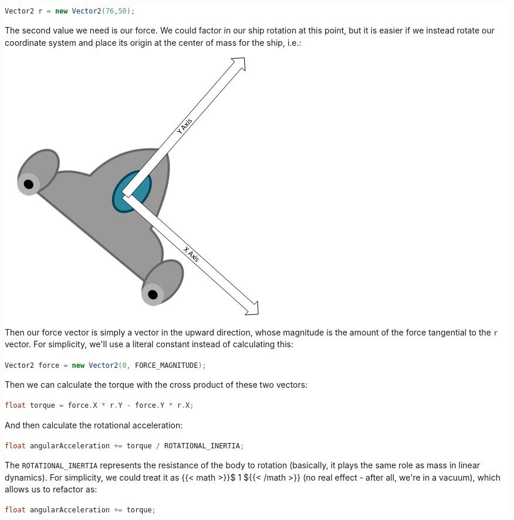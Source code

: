 ```csharp
Vector2 r = new Vector2(76,50);
```

The second value we need is our force.  We could factor in our ship rotation at this point, but it is easier if we instead rotate our coordinate system and place its origin at the center of mass for the ship, i.e.:

![The rotated coordinate system](/images/6.3.2.png)

Then our force vector is simply a vector in the upward direction, whose magnitude is the amount of the force tangential to the `r` vector.  For simplicity, we'll use a literal constant instead of calculating this:

```csharp
Vector2 force = new Vector2(0, FORCE_MAGNITUDE);
```

Then we can calculate the torque with the cross product of these two vectors:

```csharp
float torque = force.X * r.Y - force.Y * r.X;
```

And then calculate the rotational acceleration:

```csharp
float angularAcceleration += torque / ROTATIONAL_INERTIA;
```

The `ROTATIONAL_INERTIA` represents the resistance of the body to rotation (basically, it plays the same role as mass in linear dynamics).  For simplicity, we could treat it as {{< math >}}$ 1 ${{< /math >}} (no real effect - after all, we're in a vacuum), which allows us to refactor as:

```csharp
float angularAcceleration += torque;
```
